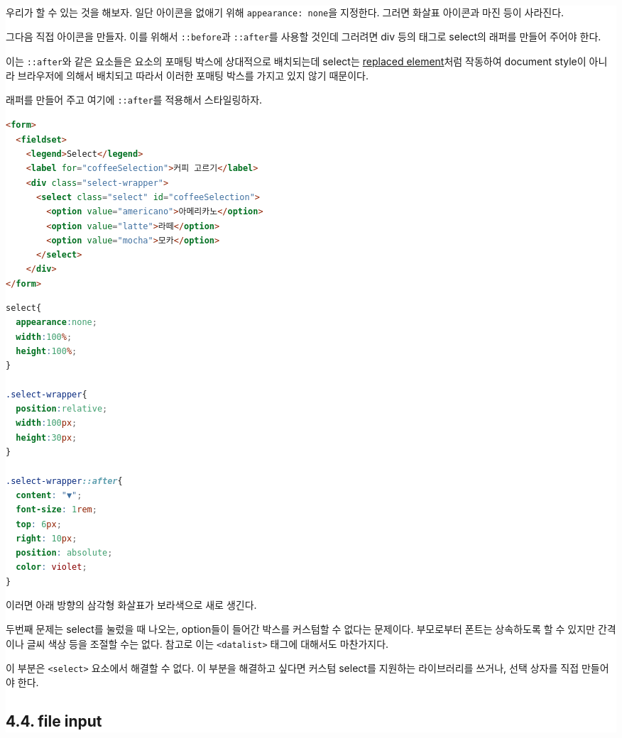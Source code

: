 우리가 할 수 있는 것을 해보자. 일단 아이콘을 없애기 위해 `appearance: none`을 지정한다. 그러면 화살표 아이콘과 마진 등이 사라진다.

그다음 직접 아이콘을 만들자. 이를 위해서 `::before`과 `::after`를 사용할 것인데 그러려면 div 등의 태그로 select의 래퍼를 만들어 주어야 한다. 

이는 `::after`와 같은 요소들은 요소의 포매팅 박스에 상대적으로 배치되는데 select는 [replaced element](https://developer.mozilla.org/en-US/docs/Web/CSS/Replaced_element)처럼 작동하여 document style이 아니라 브라우저에 의해서 배치되고 따라서 이러한 포매팅 박스를 가지고 있지 않기 때문이다.

래퍼를 만들어 주고 여기에 `::after`를 적용해서 스타일링하자.

```html
<form>
  <fieldset>
    <legend>Select</legend>
    <label for="coffeeSelection">커피 고르기</label>
    <div class="select-wrapper">
      <select class="select" id="coffeeSelection">
        <option value="americano">아메리카노</option>
        <option value="latte">라떼</option>
        <option value="mocha">모카</option>
      </select>
    </div>
</form>
```

```css
select{
  appearance:none;
  width:100%;
  height:100%;
}

.select-wrapper{
  position:relative;
  width:100px;
  height:30px;
}

.select-wrapper::after{
  content: "▼";
  font-size: 1rem;
  top: 6px;
  right: 10px;
  position: absolute;
  color: violet;
}
```

이러면 아래 방향의 삼각형 화살표가 보라색으로 새로 생긴다.

두번째 문제는 select를 눌렀을 때 나오는, option들이 들어간 박스를 커스텀할 수 없다는 문제이다. 부모로부터 폰트는 상속하도록 할 수 있지만 간격이나 글씨 색상 등을 조절할 수는 없다. 참고로 이는 `<datalist>` 태그에 대해서도 마찬가지다.

이 부분은 `<select>` 요소에서 해결할 수 없다. 이 부분을 해결하고 싶다면 커스텀 select를 지원하는 라이브러리를 쓰거나, 선택 상자를 직접 만들어야 한다.

## 4.4. file input
